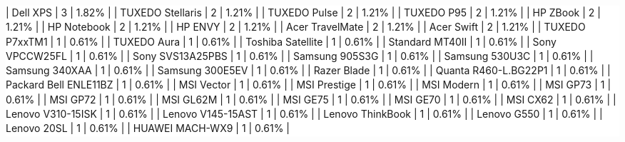 | Dell XPS               | 3         | 1.82%   |
| TUXEDO Stellaris       | 2         | 1.21%   |
| TUXEDO Pulse           | 2         | 1.21%   |
| TUXEDO P95             | 2         | 1.21%   |
| HP ZBook               | 2         | 1.21%   |
| HP Notebook            | 2         | 1.21%   |
| HP ENVY                | 2         | 1.21%   |
| Acer TravelMate        | 2         | 1.21%   |
| Acer Swift             | 2         | 1.21%   |
| TUXEDO P7xxTM1         | 1         | 0.61%   |
| TUXEDO Aura            | 1         | 0.61%   |
| Toshiba Satellite      | 1         | 0.61%   |
| Standard MT40II        | 1         | 0.61%   |
| Sony VPCCW25FL         | 1         | 0.61%   |
| Sony SVS13A25PBS       | 1         | 0.61%   |
| Samsung 905S3G         | 1         | 0.61%   |
| Samsung 530U3C         | 1         | 0.61%   |
| Samsung 340XAA         | 1         | 0.61%   |
| Samsung 300E5EV        | 1         | 0.61%   |
| Razer Blade            | 1         | 0.61%   |
| Quanta R460-L.BG22P1   | 1         | 0.61%   |
| Packard Bell ENLE11BZ  | 1         | 0.61%   |
| MSI Vector             | 1         | 0.61%   |
| MSI Prestige           | 1         | 0.61%   |
| MSI Modern             | 1         | 0.61%   |
| MSI GP73               | 1         | 0.61%   |
| MSI GP72               | 1         | 0.61%   |
| MSI GL62M              | 1         | 0.61%   |
| MSI GE75               | 1         | 0.61%   |
| MSI GE70               | 1         | 0.61%   |
| MSI CX62               | 1         | 0.61%   |
| Lenovo V310-15ISK      | 1         | 0.61%   |
| Lenovo V145-15AST      | 1         | 0.61%   |
| Lenovo ThinkBook       | 1         | 0.61%   |
| Lenovo G550            | 1         | 0.61%   |
| Lenovo 20SL            | 1         | 0.61%   |
| HUAWEI MACH-WX9        | 1         | 0.61%   |